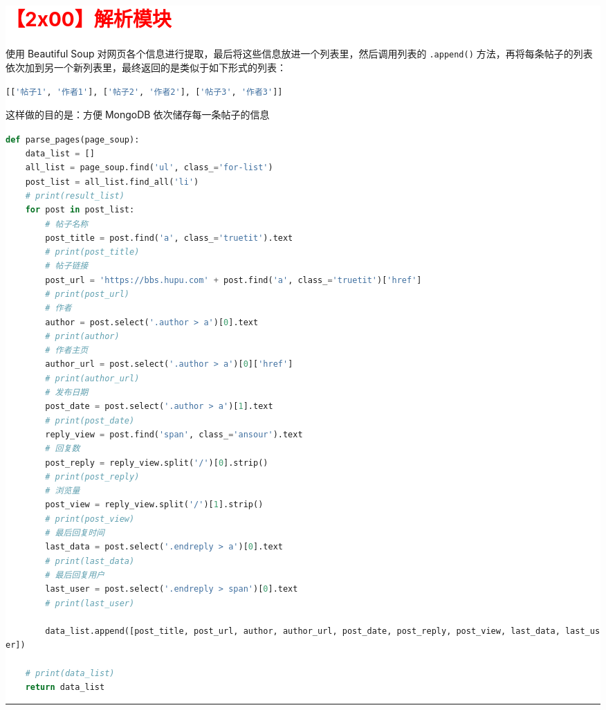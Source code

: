 
# <font color=#FF0000>【2x00】解析模块</font>

使用 Beautiful Soup 对网页各个信息进行提取，最后将这些信息放进一个列表里，然后调用列表的 `.append()` 方法，再将每条帖子的列表依次加到另一个新列表里，最终返回的是类似于如下形式的列表：

```python
[['帖子1', '作者1'], ['帖子2', '作者2'], ['帖子3', '作者3']]
```

这样做的目的是：方便 MongoDB 依次储存每一条帖子的信息

```python
def parse_pages(page_soup):
    data_list = []
    all_list = page_soup.find('ul', class_='for-list')
    post_list = all_list.find_all('li')
    # print(result_list)
    for post in post_list:
        # 帖子名称
        post_title = post.find('a', class_='truetit').text
        # print(post_title)
        # 帖子链接
        post_url = 'https://bbs.hupu.com' + post.find('a', class_='truetit')['href']
        # print(post_url)
        # 作者
        author = post.select('.author > a')[0].text
        # print(author)
        # 作者主页
        author_url = post.select('.author > a')[0]['href']
        # print(author_url)
        # 发布日期
        post_date = post.select('.author > a')[1].text
        # print(post_date)
        reply_view = post.find('span', class_='ansour').text
        # 回复数
        post_reply = reply_view.split('/')[0].strip()
        # print(post_reply)
        # 浏览量
        post_view = reply_view.split('/')[1].strip()
        # print(post_view)
        # 最后回复时间
        last_data = post.select('.endreply > a')[0].text
        # print(last_data)
        # 最后回复用户
        last_user = post.select('.endreply > span')[0].text
        # print(last_user)

        data_list.append([post_title, post_url, author, author_url, post_date, post_reply, post_view, last_data, last_user])

    # print(data_list)
    return data_list

```

---